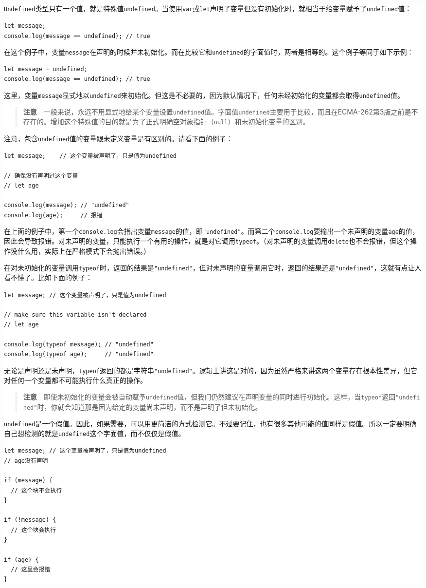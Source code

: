 `Undefined`类型只有一个值，就是特殊值`undefined`。当使用`var`或`let`声明了变量但没有初始化时，就相当于给变量赋予了`undefined`值：

```
let message;
console.log(message == undefined); // true
```

在这个例子中，变量`message`在声明的时候并未初始化。而在比较它和`undefined`的字面值时，两者是相等的。这个例子等同于如下示例：

```
let message = undefined;
console.log(message == undefined); // true
```

这里，变量`message`显式地以`undefined`来初始化。但这是不必要的，因为默认情况下，任何未经初始化的变量都会取得`undefined`值。

> **注意**　一般来说，永远不用显式地给某个变量设置`undefined`值。字面值`undefined`主要用于比较，而且在ECMA-262第3版之前是不存在的。增加这个特殊值的目的就是为了正式明确空对象指针（`null`）和未初始化变量的区别。

注意，包含`undefined`值的变量跟未定义变量是有区别的。请看下面的例子：

```
let message;    // 这个变量被声明了，只是值为undefined

// 确保没有声明过这个变量
// let age

console.log(message); // "undefined"
console.log(age);     // 报错
```

在上面的例子中，第一个`console.log`会指出变量`message`的值，即`"undefined"`。而第二个`console.log`要输出一个未声明的变量`age`的值，因此会导致报错。对未声明的变量，只能执行一个有用的操作，就是对它调用`typeof`。（对未声明的变量调用`delete`也不会报错，但这个操作没什么用，实际上在严格模式下会抛出错误。）

在对未初始化的变量调用`typeof`时，返回的结果是`"undefined"`，但对未声明的变量调用它时，返回的结果还是`"undefined"`，这就有点让人看不懂了。比如下面的例子：

```
let message; // 这个变量被声明了，只是值为undefined

// make sure this variable isn't declared
// let age

console.log(typeof message); // "undefined"
console.log(typeof age);     // "undefined"
```

无论是声明还是未声明，`typeof`返回的都是字符串`"undefined"`。逻辑上讲这是对的，因为虽然严格来讲这两个变量存在根本性差异，但它对任何一个变量都不可能执行什么真正的操作。

> **注意**　即使未初始化的变量会被自动赋予`undefined`值，但我们仍然建议在声明变量的同时进行初始化。这样，当`typeof`返回`"undefined"`时，你就会知道那是因为给定的变量尚未声明，而不是声明了但未初始化。

`undefined`是一个假值。因此，如果需要，可以用更简洁的方式检测它。不过要记住，也有很多其他可能的值同样是假值。所以一定要明确自己想检测的就是`undefined`这个字面值，而不仅仅是假值。

```
let message; // 这个变量被声明了，只是值为undefined
// age没有声明

if (message) {
  // 这个块不会执行
}

if (!message) {
  // 这个块会执行
}

if (age) {
  // 这里会报错
}
```
